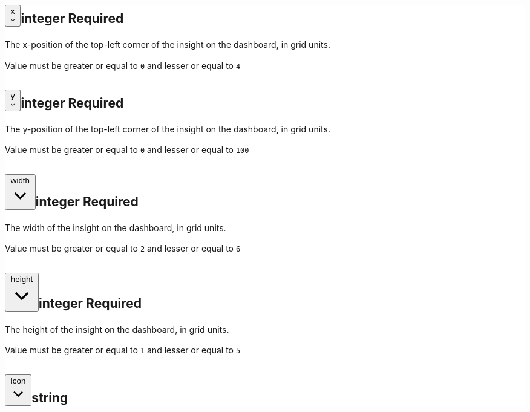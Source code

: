 <div class="accordion" id="accordioninsights_items_x"> <div class="schema-card"> <div class="schema-card-header" id="headinginsights_items_x"> <h2 class="mb-0"><button aria-controls="insights_items_x" aria-expanded="False" class="schema-btn schema-btn-link property-name-button collapsed" data-target="#insights_items_x" data-toggle="collapse" type="button"> <span class="property-name"> x <svg class="dropdown-caret" version="1.1" viewbox="0 0 24 24" x="0" xml:space="preserve" xmlns="http://www.w3.org/2000/svg" y="0"> <polygon points="17.3 8.3 12 13.6 6.7 8.3 5.3 9.7 12 16.4 18.7 9.7 "></polygon> </svg> </span> </button><span class="value-type">integer</span> <span class="required-property">Required</span></h2> </div> <div aria-labelledby="headinginsights_items_x" class="collapse property-definition-div" data-parent="#accordioninsights_items_x" id="insights_items_x"> <div class="schema-card-body"> <span class="description"><p>The x-position of the top-left corner of the insight on the dashboard, in grid units.</p> </span> <p><span class="badge badge-light restriction numeric-restriction" id="insights_items_x_number">Value must be greater or equal to <code>0</code> and lesser or equal to <code>4</code></span></p> </div> </div> </div> </div> <div class="accordion" id="accordioninsights_items_y"> <div class="schema-card"> <div class="schema-card-header" id="headinginsights_items_y"> <h2 class="mb-0"><button aria-controls="insights_items_y" aria-expanded="False" class="schema-btn schema-btn-link property-name-button collapsed" data-target="#insights_items_y" data-toggle="collapse" type="button"> <span class="property-name"> y <svg class="dropdown-caret" version="1.1" viewbox="0 0 24 24" x="0" xml:space="preserve" xmlns="http://www.w3.org/2000/svg" y="0"> <polygon points="17.3 8.3 12 13.6 6.7 8.3 5.3 9.7 12 16.4 18.7 9.7 "></polygon> </svg> </span> </button><span class="value-type">integer</span> <span class="required-property">Required</span></h2> </div> <div aria-labelledby="headinginsights_items_y" class="collapse property-definition-div" data-parent="#accordioninsights_items_y" id="insights_items_y"> <div class="schema-card-body"> <span class="description"><p>The y-position of the top-left corner of the insight on the dashboard, in grid units.</p> </span> <p><span class="badge badge-light restriction numeric-restriction" id="insights_items_y_number">Value must be greater or equal to <code>0</code> and lesser or equal to <code>100</code></span></p> </div> </div> </div> </div> <div class="accordion" id="accordioninsights_items_width"> <div class="schema-card"> <div class="schema-card-header" id="headinginsights_items_width"> <h2 class="mb-0"><button aria-controls="insights_items_width" aria-expanded="False" class="schema-btn schema-btn-link property-name-button collapsed" data-target="#insights_items_width" data-toggle="collapse" type="button"> <span class="property-name"> width <svg class="dropdown-caret" version="1.1" viewbox="0 0 24 24" x="0" xml:space="preserve" xmlns="http://www.w3.org/2000/svg" y="0"> <polygon points="17.3 8.3 12 13.6 6.7 8.3 5.3 9.7 12 16.4 18.7 9.7 "></polygon> </svg> </span> </button><span class="value-type">integer</span> <span class="required-property">Required</span></h2> </div> <div aria-labelledby="headinginsights_items_width" class="collapse property-definition-div" data-parent="#accordioninsights_items_width" id="insights_items_width"> <div class="schema-card-body"> <span class="description"><p>The width of the insight on the dashboard, in grid units.</p> </span> <p><span class="badge badge-light restriction numeric-restriction" id="insights_items_width_number">Value must be greater or equal to <code>2</code> and lesser or equal to <code>6</code></span></p> </div> </div> </div> </div> <div class="accordion" id="accordioninsights_items_height"> <div class="schema-card"> <div class="schema-card-header" id="headinginsights_items_height"> <h2 class="mb-0"><button aria-controls="insights_items_height" aria-expanded="False" class="schema-btn schema-btn-link property-name-button collapsed" data-target="#insights_items_height" data-toggle="collapse" type="button"> <span class="property-name"> height <svg class="dropdown-caret" version="1.1" viewbox="0 0 24 24" x="0" xml:space="preserve" xmlns="http://www.w3.org/2000/svg" y="0"> <polygon points="17.3 8.3 12 13.6 6.7 8.3 5.3 9.7 12 16.4 18.7 9.7 "></polygon> </svg> </span> </button><span class="value-type">integer</span> <span class="required-property">Required</span></h2> </div> <div aria-labelledby="headinginsights_items_height" class="collapse property-definition-div" data-parent="#accordioninsights_items_height" id="insights_items_height"> <div class="schema-card-body"> <span class="description"><p>The height of the insight on the dashboard, in grid units.</p> </span> <p><span class="badge badge-light restriction numeric-restriction" id="insights_items_height_number">Value must be greater or equal to <code>1</code> and lesser or equal to <code>5</code></span></p> </div> </div> </div> </div> <div class="accordion" id="accordioninsights_items_icon"> <div class="schema-card"> <div class="schema-card-header" id="headinginsights_items_icon"> <h2 class="mb-0"><button aria-controls="insights_items_icon" aria-expanded="False" class="schema-btn schema-btn-link property-name-button collapsed" data-target="#insights_items_icon" data-toggle="collapse" type="button"> <span class="property-name"> icon <svg class="dropdown-caret" version="1.1" viewbox="0 0 24 24" x="0" xml:space="preserve" xmlns="http://www.w3.org/2000/svg" y="0"> <polygon points="17.3 8.3 12 13.6 6.7 8.3 5.3 9.7 12 16.4 18.7 9.7 "></polygon> </svg> </span> </button><span class="value-type">string</span></h2> </div> <div aria-labelledby="headinginsights_items_icon" class="collapse property-definition-div" data-parent="#accordioninsights_items_icon" id="insights_items_icon">